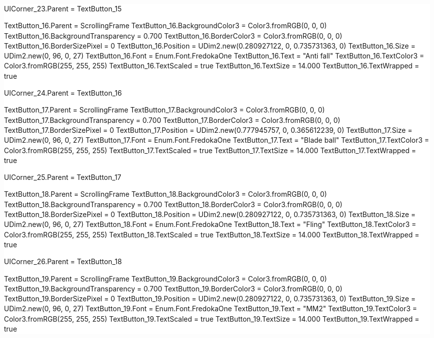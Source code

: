 UICorner_23.Parent = TextButton_15

TextButton_16.Parent = ScrollingFrame
TextButton_16.BackgroundColor3 = Color3.fromRGB(0, 0, 0)
TextButton_16.BackgroundTransparency = 0.700
TextButton_16.BorderColor3 = Color3.fromRGB(0, 0, 0)
TextButton_16.BorderSizePixel = 0
TextButton_16.Position = UDim2.new(0.280927122, 0, 0.735731363, 0)
TextButton_16.Size = UDim2.new(0, 96, 0, 27)
TextButton_16.Font = Enum.Font.FredokaOne
TextButton_16.Text = "Anti fall"
TextButton_16.TextColor3 = Color3.fromRGB(255, 255, 255)
TextButton_16.TextScaled = true
TextButton_16.TextSize = 14.000
TextButton_16.TextWrapped = true

UICorner_24.Parent = TextButton_16

TextButton_17.Parent = ScrollingFrame
TextButton_17.BackgroundColor3 = Color3.fromRGB(0, 0, 0)
TextButton_17.BackgroundTransparency = 0.700
TextButton_17.BorderColor3 = Color3.fromRGB(0, 0, 0)
TextButton_17.BorderSizePixel = 0
TextButton_17.Position = UDim2.new(0.777945757, 0, 0.365612239, 0)
TextButton_17.Size = UDim2.new(0, 96, 0, 27)
TextButton_17.Font = Enum.Font.FredokaOne
TextButton_17.Text = "Blade ball"
TextButton_17.TextColor3 = Color3.fromRGB(255, 255, 255)
TextButton_17.TextScaled = true
TextButton_17.TextSize = 14.000
TextButton_17.TextWrapped = true

UICorner_25.Parent = TextButton_17

TextButton_18.Parent = ScrollingFrame
TextButton_18.BackgroundColor3 = Color3.fromRGB(0, 0, 0)
TextButton_18.BackgroundTransparency = 0.700
TextButton_18.BorderColor3 = Color3.fromRGB(0, 0, 0)
TextButton_18.BorderSizePixel = 0
TextButton_18.Position = UDim2.new(0.280927122, 0, 0.735731363, 0)
TextButton_18.Size = UDim2.new(0, 96, 0, 27)
TextButton_18.Font = Enum.Font.FredokaOne
TextButton_18.Text = "Fling"
TextButton_18.TextColor3 = Color3.fromRGB(255, 255, 255)
TextButton_18.TextScaled = true
TextButton_18.TextSize = 14.000
TextButton_18.TextWrapped = true

UICorner_26.Parent = TextButton_18

TextButton_19.Parent = ScrollingFrame
TextButton_19.BackgroundColor3 = Color3.fromRGB(0, 0, 0)
TextButton_19.BackgroundTransparency = 0.700
TextButton_19.BorderColor3 = Color3.fromRGB(0, 0, 0)
TextButton_19.BorderSizePixel = 0
TextButton_19.Position = UDim2.new(0.280927122, 0, 0.735731363, 0)
TextButton_19.Size = UDim2.new(0, 96, 0, 27)
TextButton_19.Font = Enum.Font.FredokaOne
TextButton_19.Text = "MM2"
TextButton_19.TextColor3 = Color3.fromRGB(255, 255, 255)
TextButton_19.TextScaled = true
TextButton_19.TextSize = 14.000
TextButton_19.TextWrapped = true
